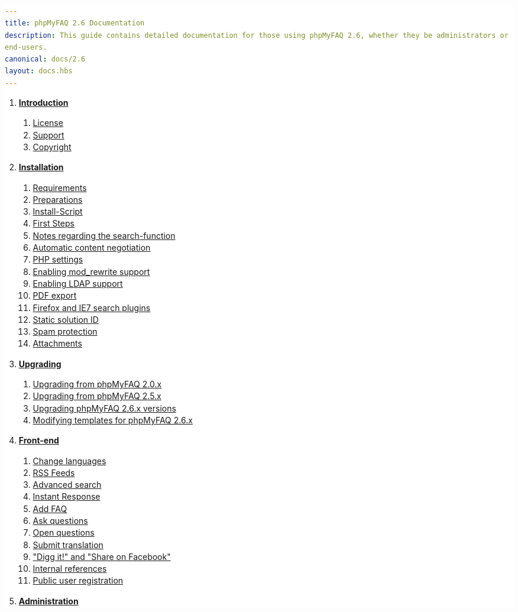 ```yaml
---
title: phpMyFAQ 2.6 Documentation
description: This guide contains detailed documentation for those using phpMyFAQ 2.6, whether they be administrators or end-users.
canonical: docs/2.6
layout: docs.hbs
---
```


<a id="top"></a>

1.  **[Introduction](#1)**

    1.  [License](#1a)
    2.  [Support](#1b)
    3.  [Copyright](#1c)
2.  **[Installation](#2)**

    1.  [Requirements](#2a)
    2.  [Preparations](#2b)
    3.  [Install-Script](#2c)
    4.  [First Steps](#2d)
    5.  [Notes regarding the search-function](#2e)
    6.  [Automatic content negotiation](#2f)
    7.  [PHP settings](#2g)
    8.  [Enabling mod_rewrite support](#2h)
    9.  [Enabling LDAP support](#2i)
    10.  [PDF export](#2j)
    11.  [Firefox and IE7 search plugins](#2k)
    12.  [Static solution ID](#2l)
    13.  [Spam protection](#2m)
    14.  [Attachments](#2n)
3.  **[Upgrading](#3)**

    1.  [Upgrading from phpMyFAQ 2.0.x](#3a)
    2.  [Upgrading from phpMyFAQ 2.5.x](#3b)
    3.  [Upgrading phpMyFAQ 2.6.x versions](#3c)
    4.  [Modifying templates for phpMyFAQ 2.6.x](#3d)
4.  **[Front-end](#4)**

    1.  [Change languages](#4a)
    2.  [RSS Feeds](#4b)
    3.  [Advanced search](#4c)
    4.  [Instant Response](#4d)
    5.  [Add FAQ](#4e)
    6.  [Ask questions](#4f)
    7.  [Open questions](#4g)
    8.  [Submit translation](#4h)
    9.  ["Digg it!" and "Share on Facebook"](#4i)
    10.  [Internal references](#4j)
    11.  [Public user registration](#4k)
5.  **[Administration](#5)**
